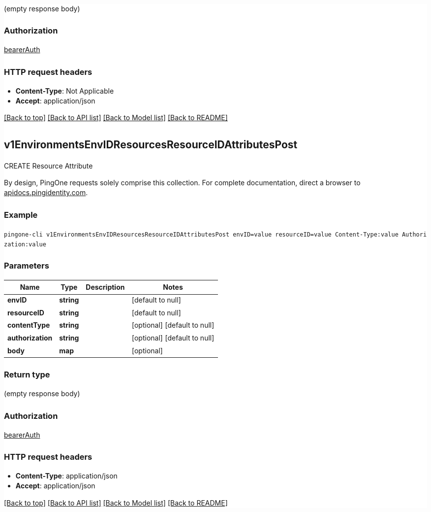 (empty response body)

### Authorization

[bearerAuth](../README.md#bearerAuth)

### HTTP request headers

- **Content-Type**: Not Applicable
- **Accept**: application/json

[[Back to top]](#) [[Back to API list]](../README.md#documentation-for-api-endpoints) [[Back to Model list]](../README.md#documentation-for-models) [[Back to README]](../README.md)


## v1EnvironmentsEnvIDResourcesResourceIDAttributesPost

CREATE Resource Attribute

By design, PingOne requests solely comprise this collection. For complete documentation, direct a browser to <a href='https://apidocs.pingidentity.com/pingone/platform/v1/api/'>apidocs.pingidentity.com</a>.

### Example

```bash
pingone-cli v1EnvironmentsEnvIDResourcesResourceIDAttributesPost envID=value resourceID=value Content-Type:value Authorization:value
```

### Parameters


Name | Type | Description  | Notes
------------- | ------------- | ------------- | -------------
 **envID** | **string** |  | [default to null]
 **resourceID** | **string** |  | [default to null]
 **contentType** | **string** |  | [optional] [default to null]
 **authorization** | **string** |  | [optional] [default to null]
 **body** | **map** |  | [optional]

### Return type

(empty response body)

### Authorization

[bearerAuth](../README.md#bearerAuth)

### HTTP request headers

- **Content-Type**: application/json
- **Accept**: application/json

[[Back to top]](#) [[Back to API list]](../README.md#documentation-for-api-endpoints) [[Back to Model list]](../README.md#documentation-for-models) [[Back to README]](../README.md)
